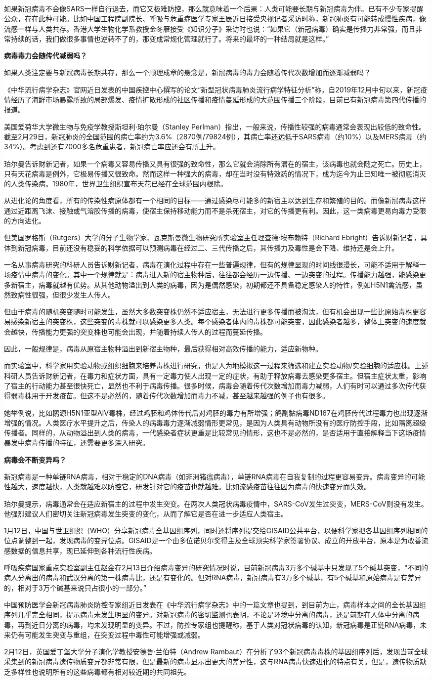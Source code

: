 如果新冠病毒不会像SARS一样自行退去，而它又极难防控，那么就意味着一个后果：人类可能要长期与新冠病毒为伴。已有不少专家提醒公众，存在此种可能。比如中国工程院副院长、呼吸与危重症医学专家王辰近日接受央视记者采访时称，新冠肺炎有可能转成慢性疾病，像流感一样与人类共存。香港大学生物化学系教授金冬雁接受《知识分子》采访时也说：“如果它（新冠病毒）确实是传播力非常强，而且非常持续的话，我们做很多事情也逆转不了的，那变成常规化管理就行了。将来的最坏的一种结局就是这样。”

**病毒毒力会随传代减弱吗？**

如果人类注定要与新冠病毒长期共存，那么一个顺理成章的悬念是，新冠病毒的毒力会随着传代次数增加而逐渐减弱吗？

《中华流行病学杂志》官网近日发表的中国疾控中心撰写的论文“新型冠状病毒肺炎流行病学特征分析”称，自2019年12月中旬以来，新冠疫情经历了海鲜市场暴露所致的局部爆发、疫情扩散形成的社区传播和疫情蔓延形成的大范围传播三个阶段，目前已有新冠病毒第四代传播的报道。

美国爱荷华大学微生物与免疫学教授斯坦利·珀尔曼（Stanley Perlman）指出，一般来说，传播性较强的病毒通常会表现出较低的致命性。截至2月29日，新冠肺炎的全国范围的病亡率约为3.6%（2870例/79824例），其病亡率还远低于SARS病毒（约10%）以及MERS病毒（约34%）。考虑到还有7000多名危重患者，新冠病亡率应还会有所上升。

珀尔曼告诉财新记者，如果一个病毒又容易传播又具有很强的致命性，那么它就会消除所有潜在的宿主，该病毒也就会随之死亡。历史上，只有天花病毒是例外，它极易传播又很致命。然而这样一种强大的病毒，却在当时没有特效药的情况下，成为迄今为止已知唯一被彻底消灭的人类传染病。1980年，世界卫生组织宣布天花已经在全球范围内根除。

从进化论的角度看，所有的传染性病原体都有一个相同的目标——通过感染尽可能多的新宿主以达到生存和繁殖的目的。而像新冠病毒这样通过近距离飞沫、接触或气溶胶传播的病毒，使宿主保持移动能力而不是杀死宿主，对它的传播更有利。因此，这一类病毒更易向毒力受限的方向进化。

但美国罗格斯（Rutgers）大学的分子生物学家、瓦克斯曼微生物研究所实验室主任理查德·埃布赖特（Richard Ebright）告诉财新记者，具体到新冠病毒，目前还没有稳妥的科学依据可以预测病毒在经过二、三代传播之后，其传播力及毒性是会下降、维持还是会上升。

一名从事病毒研究的科研人员告诉财新记者，病毒在演化过程中存在一些普遍规律，但有的规律显现的时间线很漫长，可能不适用于解释一场疫情中病毒的变化。其中一个规律就是：病毒进入新的宿主物种后，往往都会经历一边传播、一边突变的过程。传播能力越强，能感染更多新宿主，病毒就越有优势。从其他动物溢出到人类的病毒，因为是偶然感染，初期都还不具备稳定感染人的特性，例如H5N1禽流感，虽然致病性很强，但很少发生人传人。

但由于病毒的随机突变随时可能发生，虽然大多数突变株仍然不适应宿主，无法进行更多传播而被淘汰，但有机会出现一些比原始毒株更容易感染新宿主的突变株，这些突变的毒株就可以感染更多人类。每个感染者体内的毒株都可能突变，因此感染者越多，整体上突变的速度就会越快，传播能力更强的突变株也可能会出现，并随着持续人传人的过程而蔓延传播。

因此，一般规律是，病毒从原宿主物种溢出到新宿主物种，最后获得相对高效传播的能力，适应新物种。

而实验室中，科学家用实验动物或组织细胞来培养毒株进行研究，也是人为地模拟这一过程来筛选和建立实验动物/实验细胞的适应株。上述科研人员告诉财新记者，在毒力和症状方面，具有一定毒力使人出现一定的症状，有助于释放病毒去感染更多宿主。但宿主症状太重，影响了宿主的行动能力甚至很快死亡，显然也不利于病毒传播。很多时候，病毒会随着传代次数增加而毒力减弱，人们有时可以通过多次传代获得弱毒株用于开发疫苗。但这不是必然的，随着传代次数增加而毒力不减，甚至越来越强的例子也有很多。

她举例说，比如鹅源H5N1亚型AIV毒株，经过鸡胚和鸡体传代后对鸡胚的毒力有所增强；鸽副黏病毒ND167在鸡胚传代过程毒力也出现逐渐增强的情况。人类医疗水平提升之后，传染人的病毒毒力逐渐减弱情形更常见，是因为人类具有动物所没有的医疗防控手段，比如隔离超级传播者。同样的，从动物溢出到人类的病毒，一代感染者症状更重是比较常见的情形，这也不是必然的，是否适用于直接解释当下这场疫情暴发中病毒传播的特征，还需要更多深入研究。

**病毒会不断变异吗？**

新冠病毒是一种单链RNA病毒，相对于稳定的DNA病毒（如非洲猪瘟病毒），单链RNA病毒在自我复制的过程更容易变异。病毒变异的可能性越大，速度越快，人类就越难以防控它，研发针对它的疫苗也就越难。比如流感疫苗往往因为病毒的快速变异而失效。

珀尔曼提示，病毒通常会在适应新宿主的过程中发生突变。在两次人类冠状病毒疫情中，SARS-CoV发生过突变，MERS-CoV则没有发生。他强烈建议人们密切关注新冠病毒发生突变的变化，从而了解它是否在进一步适应人类宿主。

1月12日，中国与世卫组织（WHO）分享新冠病毒全基因组序列，同时还将序列提交给GISAID公共平台，以便科学家把各基因组序列相同的位点调整到一起，发现病毒的变异位点。GISAID是一个由多位诺贝尔奖得主及全球顶尖科学家签署协议、成立的开放平台，原本是为改善流感数据的信息共享，现已延伸到各种流行性疾病。

呼吸疾病国家重点实验室副主任赵金存2月13日介绍病毒变异的研究情况时说，目前新冠病毒3万多个碱基中只发现了5个碱基突变，“不同的病人分离出的病毒和武汉分离的第一株病毒比，还是有变化的。但对RNA病毒，新冠病毒有3万多个碱基，有5个碱基和原始病毒是有差异的，相对于3万个碱基来说只占很小的一部分。”

中国预防医学会新冠病毒肺炎防控专家组近日发表在《中华流行病学杂志》中的一篇文章也提到，到目前为止，病毒样本之间的全长基因组序列几乎完全相同，提示病毒未发生明显的变异。对新冠病毒的密切监测也表明，不论是环境中分离的病毒，还是前期在人体中分离的病毒，再到近日分离的病毒，均未发现明显的变异。不过，防控专家组也提醒称，基于人类对冠状病毒的认知，新冠病毒是正链RNA病毒，未来仍有可能发生突变与重组，在突变过程中毒性可能增强或减弱。

2月12日，英国爱丁堡大学分子演化学教授安德鲁·兰伯特（Andrew Rambaut）在分析了93个新冠病毒毒株的基因组序列后，发现当前全球采集到的新冠病毒遗传物质变异都非常有限，但是最新的病毒显示出更大的差异性，这与RNA病毒快速进化的特点有关。但是，遗传物质缺乏多样性也说明所有的这些病毒都有相对较近期的共同祖先。
